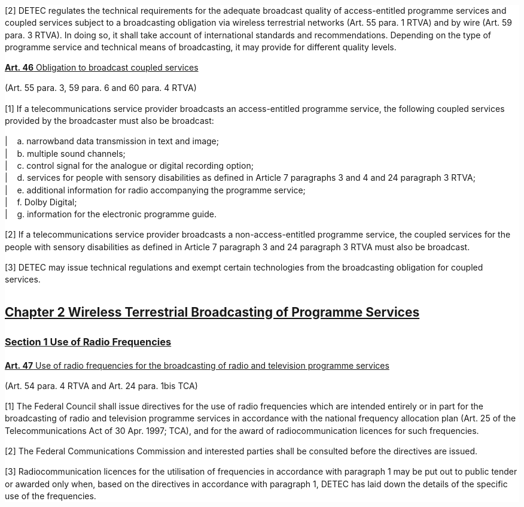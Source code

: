 [2] DETEC regulates the technical requirements for the adequate broadcast quality of access-entitled programme services and coupled services subject to a broadcasting obligation via wireless terrestrial networks (Art. 55 para. 1 RTVA) and by wire (Art. 59 para. 3 RTVA). In doing so, it shall take account of international standards and recommendations. Depending on the type of programme service and technical means of broadcasting, it may provide for different quality levels.

[**Art. 46** Obligation to broadcast coupled services](https://www.fedlex.admin.ch/eli/cc/2007/151/en#art_46) 

(Art. 55 para. 3, 59 para. 6 and 60 para. 4 RTVA)

[1] If a telecommunications service provider broadcasts an access-entitled programme service, the following coupled services provided by the broadcaster must also be broadcast:


|    a. narrowband data transmission in text and image;  
|    b. multiple sound channels;  
|    c. control signal for the analogue or digital recording option;  
|    d. services for people with sensory disabilities as defined in Article 7 paragraphs 3 and 4 and 24 paragraph 3 RTVA;  
|    e. additional information for radio accompanying the programme service;  
|    f. Dolby Digital;  
|    g. information for the electronic programme guide.

[2] If a telecommunications service provider broadcasts a non-access-entitled programme service, the coupled services for the people with sensory disabilities as defined in Article 7 paragraph 3 and 24 paragraph 3 RTVA must also be broadcast.

[3] DETEC may issue technical regulations and exempt certain technologies from the broadcasting obligation for coupled services.

## [Chapter 2 Wireless Terrestrial Broadcasting of Programme Services](https://www.fedlex.admin.ch/eli/cc/2007/151/en#tit_3/chap_2)

### [Section 1 Use of Radio Frequencies](https://www.fedlex.admin.ch/eli/cc/2007/151/en#tit_3/chap_2/sec_1)

[**Art. 47** Use of radio frequencies for the broadcasting of radio and television programme services](https://www.fedlex.admin.ch/eli/cc/2007/151/en#art_47) 

(Art. 54 para. 4 RTVA and Art. 24 para. 1bis TCA)

[1] The Federal Council shall issue directives for the use of radio frequencies which are intended entirely or in part for the broadcasting of radio and television programme services in accordance with the national frequency allocation plan (Art. 25 of the Telecommunications Act of 30 Apr. 1997; TCA), and for the award of radiocommunication licences for such frequencies.

[2] The Federal Communications Commission and interested parties shall be consulted before the directives are issued.

[3] Radiocommunication licences for the utilisation of frequencies in accordance with paragraph 1 may be put out to public tender or awarded only when, based on the directives in accordance with paragraph 1, DETEC has laid down the details of the specific use of the frequencies.

